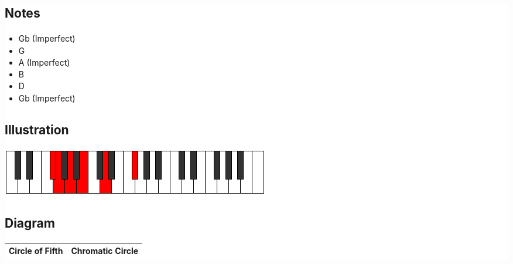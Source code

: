## Notes

- Gb (Imperfect)
- G
- A (Imperfect)
- B
- D
- Gb (Imperfect)

## Illustration

![GFlatPhratonic](ModeGFlatPhratonic.png)

## Diagram

| Circle of Fifth | Chromatic Circle |
|-----------------|------------------|